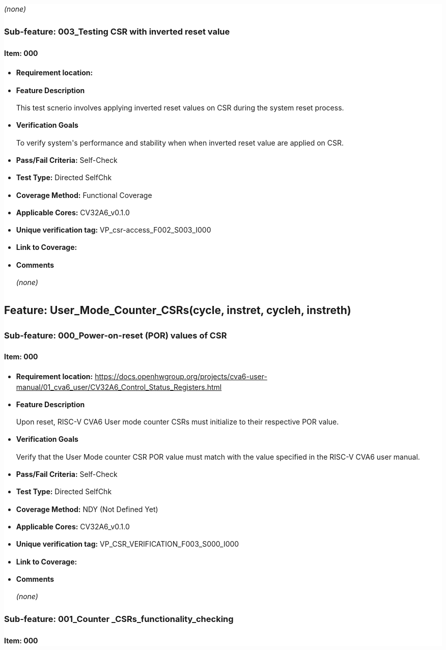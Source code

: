   *(none)*  
  
### Sub-feature: 003_Testing CSR with inverted reset value


#### Item: 000

* **Requirement location:** 
* **Feature Description**
  
  This test scnerio involves applying inverted reset values on CSR during the system reset process.
* **Verification Goals**
  
  To verify system's performance and stability when when inverted reset value are applied on CSR.
* **Pass/Fail Criteria:** Self-Check
* **Test Type:** Directed SelfChk
* **Coverage Method:** Functional Coverage
* **Applicable Cores:** CV32A6_v0.1.0
* **Unique verification tag:** VP_csr-access_F002_S003_I000
* **Link to Coverage:** 
* **Comments**
  
  *(none)*  
  
## Feature: User_Mode_Counter_CSRs(cycle, instret, cycleh, instreth)

### Sub-feature: 000_Power-on-reset (POR) values of CSR

#### Item: 000

* **Requirement location:** https://docs.openhwgroup.org/projects/cva6-user-manual/01_cva6_user/CV32A6_Control_Status_Registers.html
* **Feature Description**
  
  Upon reset, RISC-V CVA6 User mode counter CSRs must initialize to their respective POR value.
* **Verification Goals**
  
  Verify that the User Mode counter CSR POR value must match with the value specified in the RISC-V CVA6 user manual.
* **Pass/Fail Criteria:** Self-Check
* **Test Type:** Directed SelfChk
* **Coverage Method:** NDY (Not Defined Yet)
* **Applicable Cores:** CV32A6_v0.1.0
* **Unique verification tag:** VP_CSR_VERIFICATION_F003_S000_I000
* **Link to Coverage:** 
* **Comments**
  
  *(none)*  
  
### Sub-feature: 001_Counter _CSRs_functionality_checking

#### Item: 000
